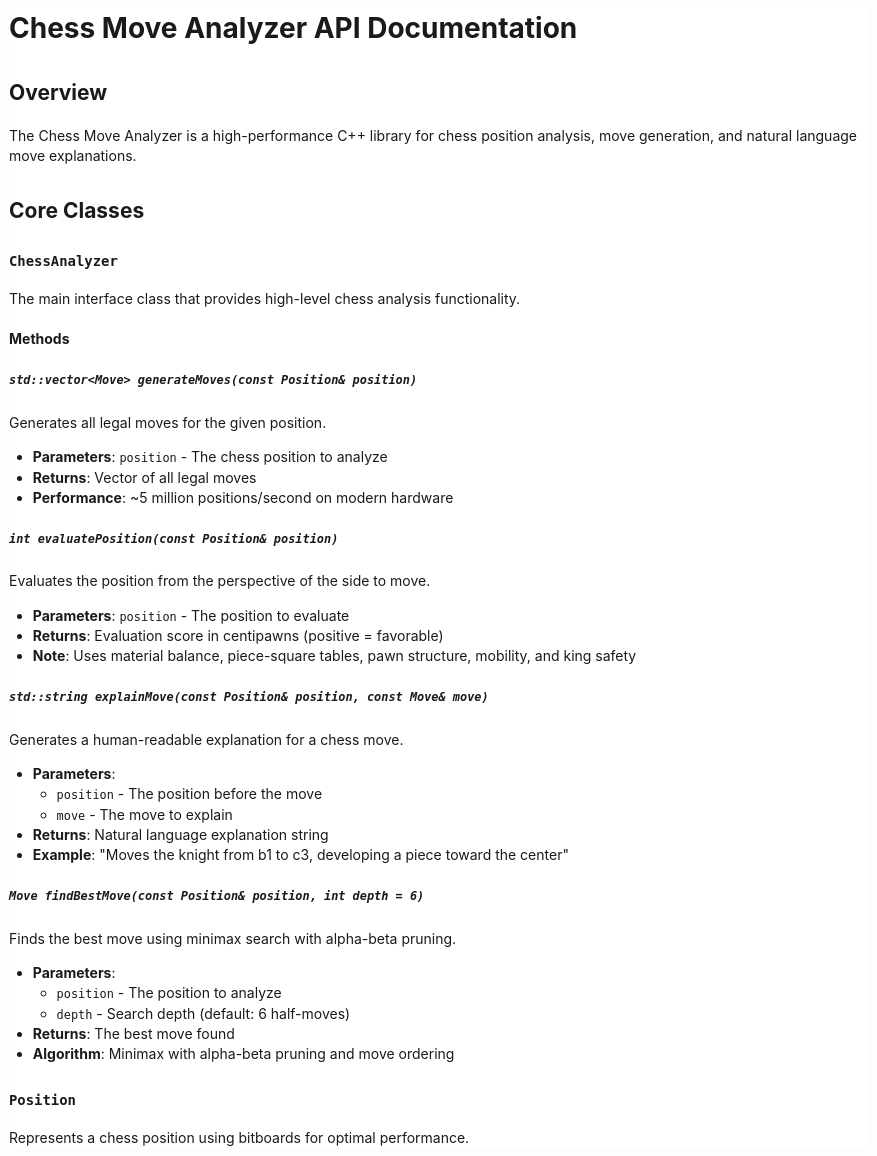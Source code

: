 # Chess Move Analyzer API Documentation

## Overview

The Chess Move Analyzer is a high-performance C++ library for chess position analysis, move generation, and natural language move explanations.

## Core Classes

### `ChessAnalyzer`

The main interface class that provides high-level chess analysis functionality.

#### Methods

##### `std::vector<Move> generateMoves(const Position& position)`
Generates all legal moves for the given position.
- **Parameters**: `position` - The chess position to analyze
- **Returns**: Vector of all legal moves
- **Performance**: ~5 million positions/second on modern hardware

##### `int evaluatePosition(const Position& position)`
Evaluates the position from the perspective of the side to move.
- **Parameters**: `position` - The position to evaluate
- **Returns**: Evaluation score in centipawns (positive = favorable)
- **Note**: Uses material balance, piece-square tables, pawn structure, mobility, and king safety

##### `std::string explainMove(const Position& position, const Move& move)`
Generates a human-readable explanation for a chess move.
- **Parameters**: 
  - `position` - The position before the move
  - `move` - The move to explain
- **Returns**: Natural language explanation string
- **Example**: "Moves the knight from b1 to c3, developing a piece toward the center"

##### `Move findBestMove(const Position& position, int depth = 6)`
Finds the best move using minimax search with alpha-beta pruning.
- **Parameters**: 
  - `position` - The position to analyze
  - `depth` - Search depth (default: 6 half-moves)
- **Returns**: The best move found
- **Algorithm**: Minimax with alpha-beta pruning and move ordering

### `Position`

Represents a chess position using bitboards for optimal performance.
